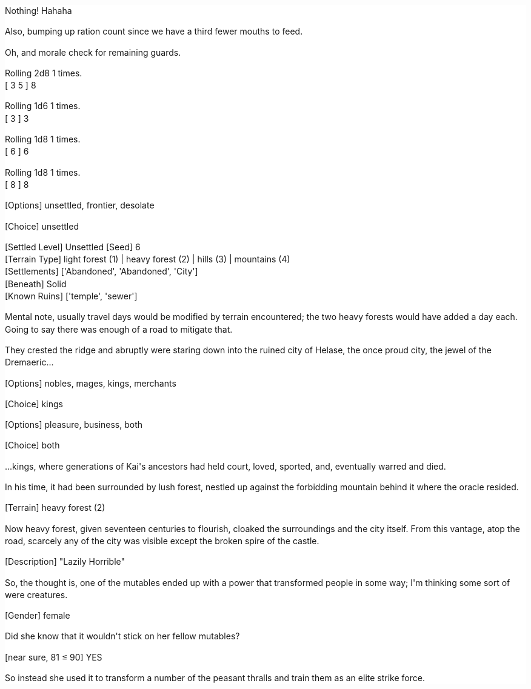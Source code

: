 <p id="mechanic" class="aside">Nothing! Hahaha</p>

<p id="mechanic" class="aside">Also, bumping up ration count since we have a third fewer mouths to feed.</p>

<p id="mechanic" class="aside">Oh, and morale check for remaining guards.</p>

<p id="mechanic" class="result">Rolling 2d8 1 times.<br>[  3 5  ] 8</p>

<p id="mechanic" class="result">Rolling 1d6 1 times.<br>[  3  ] 3</p>

<p id="mechanic" class="result">Rolling 1d8 1 times.<br>[  6  ] 6</p>

<p id="mechanic" class="result">Rolling 1d8 1 times.<br>[  8  ] 8</p>

<p id="mechanic" class="query">[Options] unsettled, frontier, desolate</p>

<p id="mechanic" class="result">[Choice] unsettled</p>

<p id="mechanic" class="result">[Settled Level] Unsettled [Seed] 6<br>[Terrain Type] light forest (1) | heavy forest (2) | hills (3) | mountains (4)<br>[Settlements] ['Abandoned', 'Abandoned', 'City']<br>[Beneath] Solid<br>[Known Ruins] ['temple', 'sewer']</p>

<p id="mechanic" class="aside">Mental note, usually travel days would be modified by terrain encountered; the two heavy forests would have added a day each. Going to say there was enough of a road to mitigate that.</p>

<p id="fiction">They crested the ridge and abruptly were staring down into the ruined city of Helase, the once proud city, the jewel of the Dremaeric...</p>

<p id="mechanic" class="query">[Options] nobles, mages, kings, merchants</p>

<p id="mechanic" class="result">[Choice] kings</p>

<p id="mechanic" class="query">[Options] pleasure, business, both</p>

<p id="mechanic" class="result">[Choice] both</p>

<p id="fiction">...kings, where generations of Kai's ancestors had held court, loved, sported, and, eventually warred and died.</p>

<p id="fiction">In his time, it had been surrounded by lush forest, nestled up against the forbidding mountain behind it where the oracle resided.</p>

<p id="mechanic" class="result">[Terrain] heavy forest (2)</p>

<p id="fiction">Now heavy forest, given seventeen centuries to flourish, cloaked the surroundings and the city itself. From this vantage, atop the road, scarcely any of the city was visible except the broken spire of the castle.</p>

<p id="mechanic" class="result">[Description] "Lazily Horrible"</p>

<p id="mechanic" class="aside">So, the thought is, one of the mutables ended up with a power that transformed people in some way; I'm thinking some sort of were creatures.</p>

<p id="mechanic" class="result">[Gender] female</p>

<p id="mechanic" class="query">Did she know that it wouldn't stick on her fellow mutables?</p>

<p id="mechanic" class="oracle">[near sure, 81 &le; 90] YES</p>

<p id="mechanic" class="aside">So instead she used it to transform a number of the peasant thralls and train them as an elite strike force.</p>
